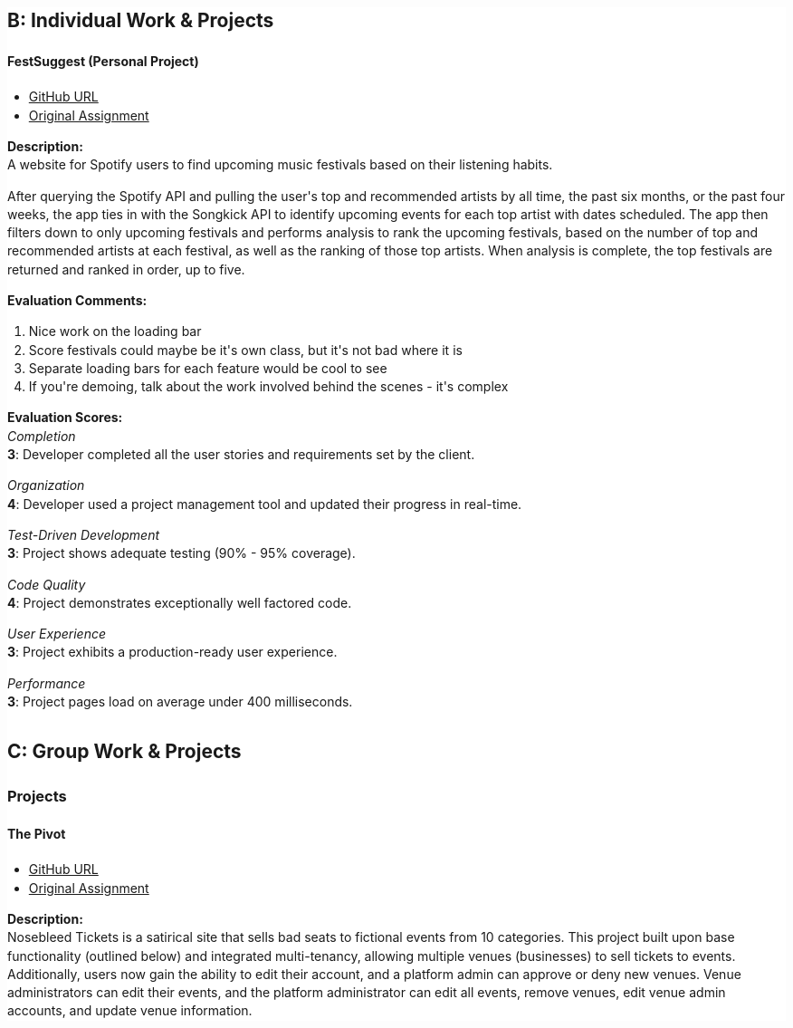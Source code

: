 ## B: Individual Work & Projects

#### FestSuggest (Personal Project)

* [GitHub URL](https://github.com/ryanflach/fest_suggest)
* [Original Assignment](https://github.com/turingschool/lesson_plans/blob/master/ruby_03-professional_rails_applications/self_directed_project.md)

**Description:**<br />
A website for Spotify users to find upcoming music festivals based on their listening habits.

After querying the Spotify API and pulling the user's top and recommended artists by all time, the past six months, or the past four weeks, the app ties in with the Songkick API to identify upcoming events for each top artist with dates scheduled. The app then filters down to only upcoming festivals and performs analysis to rank the upcoming festivals, based on the number of top and recommended artists at each festival, as well as the ranking of those top artists. When analysis is complete, the top festivals are returned and ranked in order, up to five.

**Evaluation Comments:**<br />
1. Nice work on the loading bar
2. Score festivals could maybe be it's own class, but it's not bad where it is
3. Separate loading bars for each feature would be cool to see
4. If you're demoing, talk about the work involved behind the scenes - it's complex

**Evaluation Scores:**<br />
_Completion_<br />
**3**: Developer completed all the user stories and requirements set by the client.

_Organization_<br />
**4**: Developer used a project management tool and updated their progress in real-time.

_Test-Driven Development_<br />
**3**: Project shows adequate testing (90% - 95% coverage).

_Code Quality_<br />
**4**: Project demonstrates exceptionally well factored code.

_User Experience_<br />
**3**: Project exhibits a production-ready user experience.

_Performance_<br />
**3**: Project pages load on average under 400 milliseconds.

## C: Group Work & Projects

### Projects

#### The Pivot

* [GitHub URL](https://github.com/ryanflach/the_pivot/)
* [Original Assignment](https://github.com/turingschool/lesson_plans/blob/master/ruby_03-professional_rails_applications/the_pivot.md)

**Description:**<br />
Nosebleed Tickets is a satirical site that sells bad seats to fictional events from 10 categories. This project built upon base functionality (outlined below) and integrated multi-tenancy, allowing multiple venues (businesses) to sell tickets to events. Additionally, users now gain the ability to edit their account, and a platform admin can approve or deny new venues. Venue administrators can edit their events, and the platform administrator can edit all events, remove venues, edit venue admin accounts, and update venue information.
